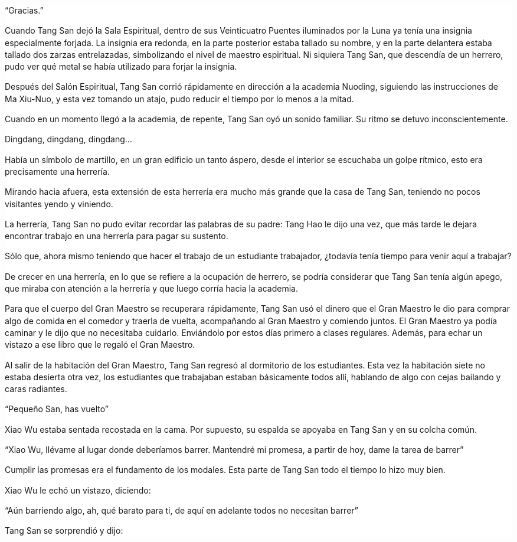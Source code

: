 “Gracias.”

Cuando Tang San dejó la Sala Espiritual, dentro de sus Veinticuatro Puentes iluminados por la Luna ya tenía una insignia especialmente forjada. La insignia era redonda, en la parte posterior estaba tallado su nombre, y en la parte delantera estaba tallado dos zarzas entrelazadas, simbolizando el nivel de maestro espiritual. Ni siquiera Tang San, que descendía de un herrero, pudo ver qué metal se había utilizado para forjar la insignia.

Después del Salón Espiritual, Tang San corrió rápidamente en dirección a la academia Nuoding, siguiendo las instrucciones de Ma Xiu-Nuo, y esta vez tomando un atajo, pudo reducir el tiempo por lo menos a la mitad.

Cuando en un momento llegó a la academia, de repente, Tang San oyó un sonido familiar. Su ritmo se detuvo inconscientemente.

Dingdang, dingdang, dingdang…

Había un símbolo de martillo, en un gran edificio un tanto áspero, desde el interior se escuchaba un golpe rítmico, esto era precisamente una herrería.

Mirando hacia afuera, esta extensión de esta herrería era mucho más grande que la casa de Tang San, teniendo no pocos visitantes yendo y viniendo.

La herrería, Tang San no pudo evitar recordar las palabras de su padre: Tang Hao le dijo una vez, que más tarde le dejara encontrar trabajo en una herrería para pagar su sustento.

Sólo que, ahora mismo teniendo que hacer el trabajo de un estudiante trabajador, ¿todavía tenía tiempo para venir aquí a trabajar?

De crecer en una herrería, en lo que se refiere a la ocupación de herrero, se podría considerar que Tang San tenía algún apego, que miraba con atención a la herrería y que luego corría hacia la academia.

Para que el cuerpo del Gran Maestro se recuperara rápidamente, Tang San usó el dinero que el Gran Maestro le dio para comprar algo de comida en el comedor y traerla de vuelta, acompañando al Gran Maestro y comiendo juntos. El Gran Maestro ya podía caminar y le dijo que no necesitaba cuidarlo. Enviándolo por estos días primero a clases regulares. Además, para echar un vistazo a ese libro que le regaló el Gran Maestro.

Al salir de la habitación del Gran Maestro, Tang San regresó al dormitorio de los estudiantes. Esta vez la habitación siete no estaba desierta otra vez, los estudiantes que trabajaban estaban básicamente todos allí, hablando de algo con cejas bailando y caras radiantes.

“Pequeño San, has vuelto”

Xiao Wu estaba sentada recostada en la cama. Por supuesto, su espalda se apoyaba en Tang San y en su colcha común.

“Xiao Wu, llévame al lugar donde deberíamos barrer. Mantendré mi promesa, a partir de hoy, dame la tarea de barrer”

Cumplir las promesas era el fundamento de los modales. Esta parte de Tang San todo el tiempo lo hizo muy bien.

Xiao Wu le echó un vistazo, diciendo:

“Aún barriendo algo, ah, qué barato para ti, de aquí en adelante todos no necesitan barrer”

Tang San se sorprendió y dijo:
